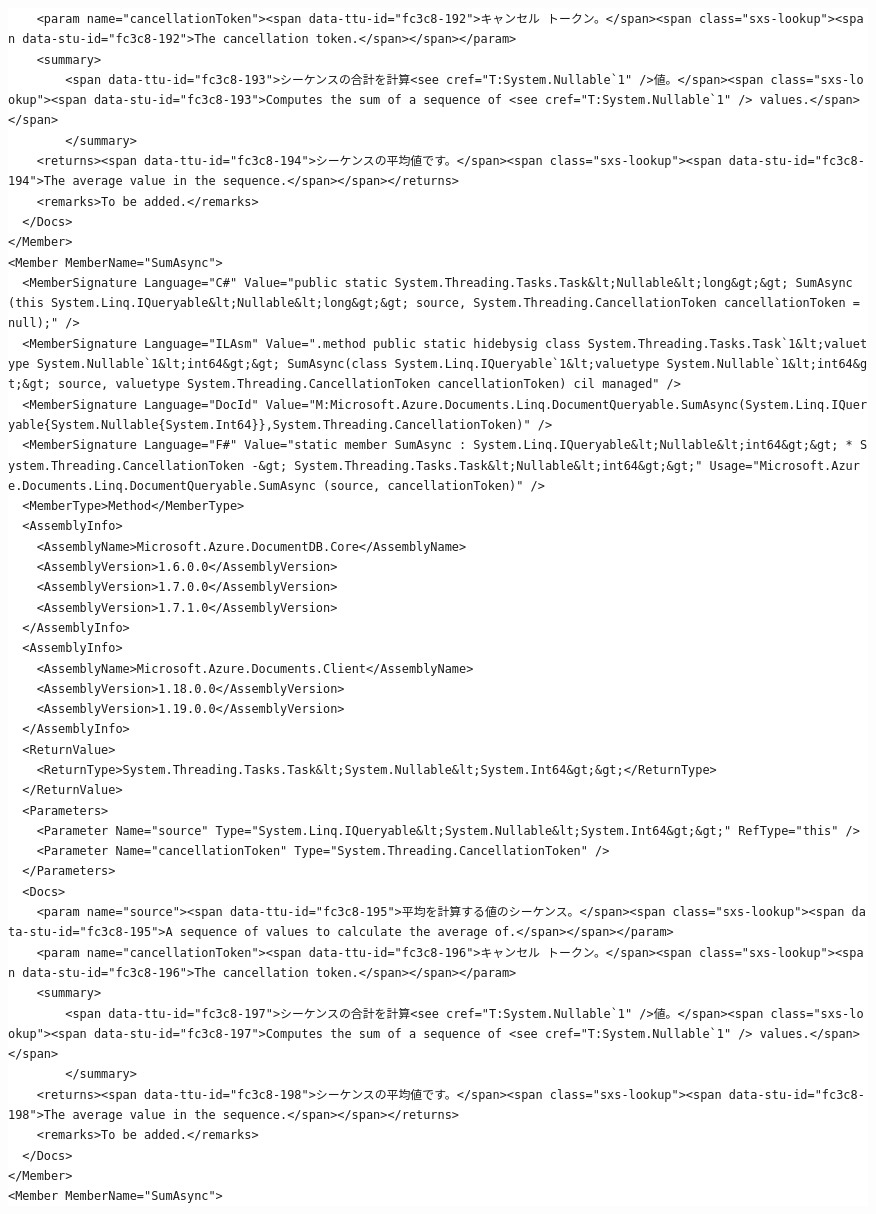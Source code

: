         <param name="cancellationToken"><span data-ttu-id="fc3c8-192">キャンセル トークン。</span><span class="sxs-lookup"><span data-stu-id="fc3c8-192">The cancellation token.</span></span></param>
        <summary>
            <span data-ttu-id="fc3c8-193">シーケンスの合計を計算<see cref="T:System.Nullable`1" />値。</span><span class="sxs-lookup"><span data-stu-id="fc3c8-193">Computes the sum of a sequence of <see cref="T:System.Nullable`1" /> values.</span></span>
            </summary>
        <returns><span data-ttu-id="fc3c8-194">シーケンスの平均値です。</span><span class="sxs-lookup"><span data-stu-id="fc3c8-194">The average value in the sequence.</span></span></returns>
        <remarks>To be added.</remarks>
      </Docs>
    </Member>
    <Member MemberName="SumAsync">
      <MemberSignature Language="C#" Value="public static System.Threading.Tasks.Task&lt;Nullable&lt;long&gt;&gt; SumAsync (this System.Linq.IQueryable&lt;Nullable&lt;long&gt;&gt; source, System.Threading.CancellationToken cancellationToken = null);" />
      <MemberSignature Language="ILAsm" Value=".method public static hidebysig class System.Threading.Tasks.Task`1&lt;valuetype System.Nullable`1&lt;int64&gt;&gt; SumAsync(class System.Linq.IQueryable`1&lt;valuetype System.Nullable`1&lt;int64&gt;&gt; source, valuetype System.Threading.CancellationToken cancellationToken) cil managed" />
      <MemberSignature Language="DocId" Value="M:Microsoft.Azure.Documents.Linq.DocumentQueryable.SumAsync(System.Linq.IQueryable{System.Nullable{System.Int64}},System.Threading.CancellationToken)" />
      <MemberSignature Language="F#" Value="static member SumAsync : System.Linq.IQueryable&lt;Nullable&lt;int64&gt;&gt; * System.Threading.CancellationToken -&gt; System.Threading.Tasks.Task&lt;Nullable&lt;int64&gt;&gt;" Usage="Microsoft.Azure.Documents.Linq.DocumentQueryable.SumAsync (source, cancellationToken)" />
      <MemberType>Method</MemberType>
      <AssemblyInfo>
        <AssemblyName>Microsoft.Azure.DocumentDB.Core</AssemblyName>
        <AssemblyVersion>1.6.0.0</AssemblyVersion>
        <AssemblyVersion>1.7.0.0</AssemblyVersion>
        <AssemblyVersion>1.7.1.0</AssemblyVersion>
      </AssemblyInfo>
      <AssemblyInfo>
        <AssemblyName>Microsoft.Azure.Documents.Client</AssemblyName>
        <AssemblyVersion>1.18.0.0</AssemblyVersion>
        <AssemblyVersion>1.19.0.0</AssemblyVersion>
      </AssemblyInfo>
      <ReturnValue>
        <ReturnType>System.Threading.Tasks.Task&lt;System.Nullable&lt;System.Int64&gt;&gt;</ReturnType>
      </ReturnValue>
      <Parameters>
        <Parameter Name="source" Type="System.Linq.IQueryable&lt;System.Nullable&lt;System.Int64&gt;&gt;" RefType="this" />
        <Parameter Name="cancellationToken" Type="System.Threading.CancellationToken" />
      </Parameters>
      <Docs>
        <param name="source"><span data-ttu-id="fc3c8-195">平均を計算する値のシーケンス。</span><span class="sxs-lookup"><span data-stu-id="fc3c8-195">A sequence of values to calculate the average of.</span></span></param>
        <param name="cancellationToken"><span data-ttu-id="fc3c8-196">キャンセル トークン。</span><span class="sxs-lookup"><span data-stu-id="fc3c8-196">The cancellation token.</span></span></param>
        <summary>
            <span data-ttu-id="fc3c8-197">シーケンスの合計を計算<see cref="T:System.Nullable`1" />値。</span><span class="sxs-lookup"><span data-stu-id="fc3c8-197">Computes the sum of a sequence of <see cref="T:System.Nullable`1" /> values.</span></span>
            </summary>
        <returns><span data-ttu-id="fc3c8-198">シーケンスの平均値です。</span><span class="sxs-lookup"><span data-stu-id="fc3c8-198">The average value in the sequence.</span></span></returns>
        <remarks>To be added.</remarks>
      </Docs>
    </Member>
    <Member MemberName="SumAsync">